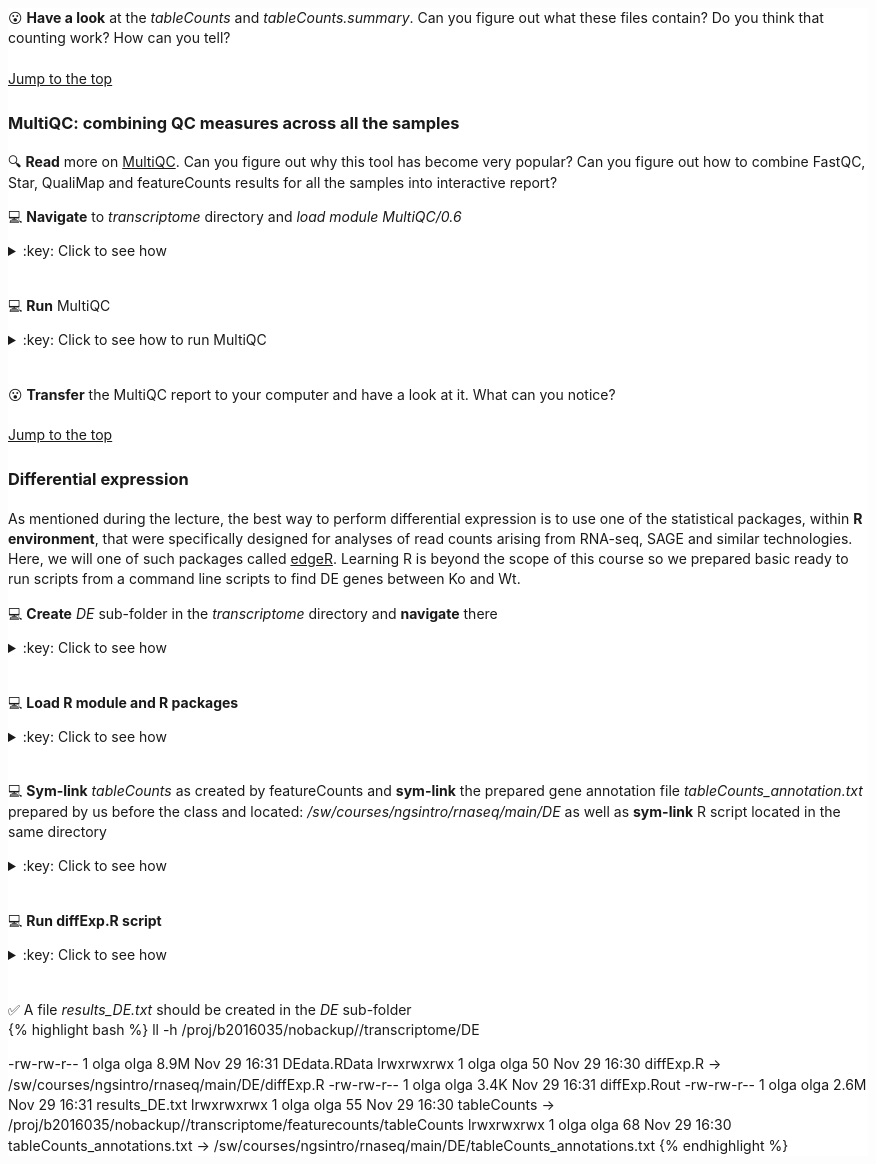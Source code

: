 :open_mouth: **Have a look** at the _tableCounts_ and _tableCounts.summary_. Can you figure out what these files contain? Do you think that counting work? How can you tell?
<br />
<br />
[Jump to the top](#begin)

### MultiQC: combining QC measures across all the samples
:mag: **Read** more on [MultiQC](http://multiqc.info). Can you figure out why this tool has become very popular? Can you figure out how to combine FastQC, Star, QualiMap and featureCounts results for all the samples into interactive report?
<br />

:computer: **Navigate** to _transcriptome_ directory and *load module MultiQC/0.6*
<details><summary>:key: Click to see how </summary></details>
<br />

:computer: **Run** MultiQC
<details><summary>:key: Click to see how to run MultiQC</summary></details>
<br />

:open_mouth: **Transfer** the MultiQC report to your computer and have a look at it.  What can you notice?
<br />
<br />
[Jump to the top](#begin)

### <a name="descript"></a> Differential expression
As mentioned during the lecture, the best way to perform differential expression is to use one of the statistical packages, within **R environment**, that were specifically designed for analyses of read counts arising from RNA-seq, SAGE and similar technologies. Here, we will one of such packages called [edgeR](https://bioconductor.org/packages/release/bioc/html/edgeR.html). Learning R is beyond the scope of this course so we prepared basic ready to run scripts from a command line scripts to find DE genes between Ko and Wt.

:computer: **Create** _DE_ sub-folder in the _transcriptome_ directory and **navigate** there
<details><summary>:key: Click to see how </summary></details>
<br />

:computer: **Load R module and R packages**
<details><summary>:key: Click to see how </summary></details>
<br />

:computer: **Sym-link** _tableCounts_ as created by featureCounts and **sym-link** the prepared gene annotation file *tableCounts_annotation.txt* prepared by us before the class and located: */sw/courses/ngsintro/rnaseq/main/DE* as well as **sym-link** R script located in the same directory
<details><summary>:key: Click to see how </summary></details>
<br />

:computer: **Run diffExp.R script**
<details><summary>:key: Click to see how </summary></details>
<br />


:white_check_mark: A file *results\_DE.txt* should be created in the _DE_ sub-folder  
{% highlight bash %}
ll -h /proj/b2016035/nobackup/<username>/transcriptome/DE

-rw-rw-r-- 1 olga olga 8.9M Nov 29 16:31 DEdata.RData
lrwxrwxrwx 1 olga olga   50 Nov 29 16:30 diffExp.R -> /sw/courses/ngsintro/rnaseq/main/DE/diffExp.R
-rw-rw-r-- 1 olga olga 3.4K Nov 29 16:31 diffExp.Rout
-rw-rw-r-- 1 olga olga 2.6M Nov 29 16:31 results_DE.txt
lrwxrwxrwx 1 olga olga   55 Nov 29 16:30 tableCounts -> /proj/b2016035/nobackup/<username>/transcriptome/featurecounts/tableCounts
lrwxrwxrwx 1 olga olga   68 Nov 29 16:30 tableCounts_annotations.txt -> /sw/courses/ngsintro/rnaseq/main/DE/tableCounts_annotations.txt
{% endhighlight %}
<br/>
